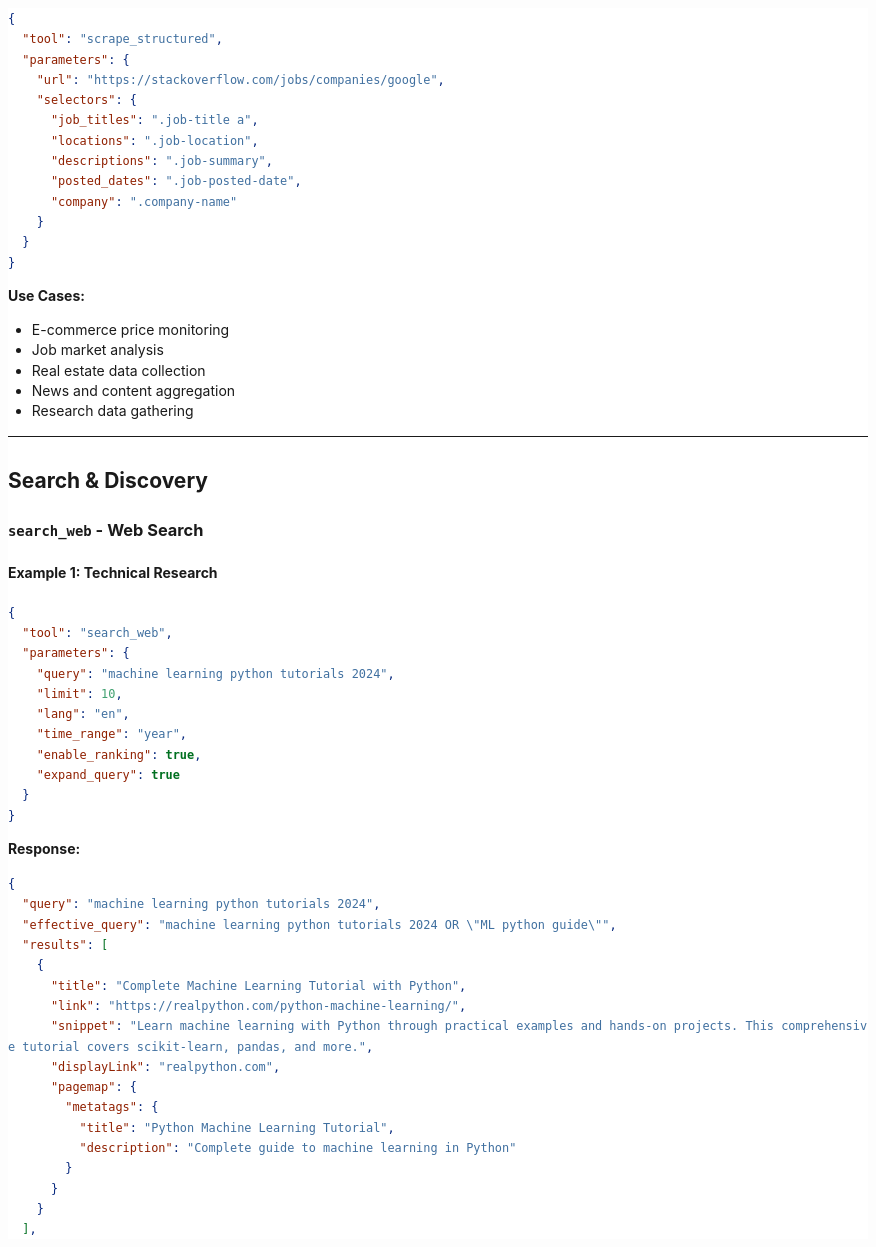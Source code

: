 ```json
{
  "tool": "scrape_structured",
  "parameters": {
    "url": "https://stackoverflow.com/jobs/companies/google",
    "selectors": {
      "job_titles": ".job-title a",
      "locations": ".job-location",
      "descriptions": ".job-summary",
      "posted_dates": ".job-posted-date",
      "company": ".company-name"
    }
  }
}
```

**Use Cases:**
- E-commerce price monitoring
- Job market analysis
- Real estate data collection
- News and content aggregation
- Research data gathering

---

## Search & Discovery

### `search_web` - Web Search

#### Example 1: Technical Research

```json
{
  "tool": "search_web",
  "parameters": {
    "query": "machine learning python tutorials 2024",
    "limit": 10,
    "lang": "en",
    "time_range": "year",
    "enable_ranking": true,
    "expand_query": true
  }
}
```

**Response:**
```json
{
  "query": "machine learning python tutorials 2024",
  "effective_query": "machine learning python tutorials 2024 OR \"ML python guide\"",
  "results": [
    {
      "title": "Complete Machine Learning Tutorial with Python",
      "link": "https://realpython.com/python-machine-learning/",
      "snippet": "Learn machine learning with Python through practical examples and hands-on projects. This comprehensive tutorial covers scikit-learn, pandas, and more.",
      "displayLink": "realpython.com",
      "pagemap": {
        "metatags": {
          "title": "Python Machine Learning Tutorial",
          "description": "Complete guide to machine learning in Python"
        }
      }
    }
  ],
```